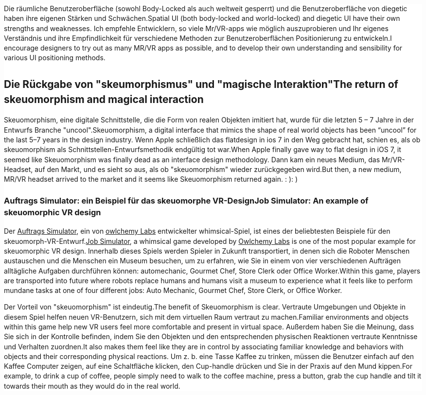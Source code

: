 <span data-ttu-id="a241b-138">Die räumliche Benutzeroberfläche (sowohl Body-Locked als auch weltweit gesperrt) und die Benutzeroberfläche von diegetic haben ihre eigenen Stärken und Schwächen.</span><span class="sxs-lookup"><span data-stu-id="a241b-138">Spatial UI (both body-locked and world-locked) and diegetic UI have their own strengths and weaknesses.</span></span> <span data-ttu-id="a241b-139">Ich empfehle Entwicklern, so viele Mr/VR-apps wie möglich auszuprobieren und Ihr eigenes Verständnis und ihre Empfindlichkeit für verschiedene Methoden zur Benutzeroberflächen Positionierung zu entwickeln.</span><span class="sxs-lookup"><span data-stu-id="a241b-139">I encourage designers to try out as many MR/VR apps as possible, and to develop their own understanding and sensibility for various UI positioning methods.</span></span>

## <a name="the-return-of-skeuomorphism-and-magical-interaction"></a><span data-ttu-id="a241b-140">Die Rückgabe von "skeumorphismus" und "magische Interaktion"</span><span class="sxs-lookup"><span data-stu-id="a241b-140">The return of skeuomorphism and magical interaction</span></span>

<span data-ttu-id="a241b-141">Skeuomorphism, eine digitale Schnittstelle, die die Form von realen Objekten imitiert hat, wurde für die letzten 5 – 7 Jahre in der Entwurfs Branche "uncool".</span><span class="sxs-lookup"><span data-stu-id="a241b-141">Skeuomorphism, a digital interface that mimics the shape of real world objects has been “uncool” for the last 5–7 years in the design industry.</span></span> <span data-ttu-id="a241b-142">Wenn Apple schließlich das flatdesign in ios 7 in den Weg gebracht hat, schien es, als ob skeuomorphism als Schnittstellen-Entwurfsmethodik endgültig tot war.</span><span class="sxs-lookup"><span data-stu-id="a241b-142">When Apple finally gave way to flat design in iOS 7, it seemed like Skeuomorphism was finally dead as an interface design methodology.</span></span> <span data-ttu-id="a241b-143">Dann kam ein neues Medium, das Mr/VR-Headset, auf den Markt, und es sieht so aus, als ob "skeuomorphism" wieder zurückgegeben wird.</span><span class="sxs-lookup"><span data-stu-id="a241b-143">But then, a new medium, MR/VR headset arrived to the market and it seems like Skeuomorphism returned again.</span></span> <span data-ttu-id="a241b-144">: )</span><span class="sxs-lookup"><span data-stu-id="a241b-144">: )</span></span>

### <a name="job-simulator-an-example-of-skeuomorphic-vr-design"></a><span data-ttu-id="a241b-145">Auftrags Simulator: ein Beispiel für das skeuomorphe VR-Design</span><span class="sxs-lookup"><span data-stu-id="a241b-145">Job Simulator: An example of skeuomorphic VR design</span></span>

<span data-ttu-id="a241b-146">Der [Auftrags Simulator](https://jobsimulatorgame.com/), ein von [owlchemy Labs](https://owlchemylabs.com/) entwickelter whimsical-Spiel, ist eines der beliebtesten Beispiele für den skeuomorph-VR-Entwurf.</span><span class="sxs-lookup"><span data-stu-id="a241b-146">[Job Simulator](https://jobsimulatorgame.com/), a whimsical game developed by [Owlchemy Labs](https://owlchemylabs.com/) is one of the most popular example for skeuomorphic VR design.</span></span> <span data-ttu-id="a241b-147">Innerhalb dieses Spiels werden Spieler in Zukunft transportiert, in denen sich die Roboter Menschen austauschen und die Menschen ein Museum besuchen, um zu erfahren, wie Sie in einem von vier verschiedenen Aufträgen alltägliche Aufgaben durchführen können: automechanic, Gourmet Chef, Store Clerk oder Office Worker.</span><span class="sxs-lookup"><span data-stu-id="a241b-147">Within this game, players are transported into future where robots replace humans and humans visit a museum to experience what it feels like to perform mundane tasks at one of four different jobs: Auto Mechanic, Gourmet Chef, Store Clerk, or Office Worker.</span></span>

<span data-ttu-id="a241b-148">Der Vorteil von "skeuomorphism" ist eindeutig.</span><span class="sxs-lookup"><span data-stu-id="a241b-148">The benefit of Skeuomorphism is clear.</span></span> <span data-ttu-id="a241b-149">Vertraute Umgebungen und Objekte in diesem Spiel helfen neuen VR-Benutzern, sich mit dem virtuellen Raum vertraut zu machen.</span><span class="sxs-lookup"><span data-stu-id="a241b-149">Familiar environments and objects within this game help new VR users feel more comfortable and present in virtual space.</span></span> <span data-ttu-id="a241b-150">Außerdem haben Sie die Meinung, dass Sie sich in der Kontrolle befinden, indem Sie den Objekten und den entsprechenden physischen Reaktionen vertraute Kenntnisse und Verhalten zuordnen.</span><span class="sxs-lookup"><span data-stu-id="a241b-150">It also makes them feel like they are in control by associating familiar knowledge and behaviors with objects and their corresponding physical reactions.</span></span> <span data-ttu-id="a241b-151">Um z. b. eine Tasse Kaffee zu trinken, müssen die Benutzer einfach auf den Kaffee Computer zeigen, auf eine Schaltfläche klicken, den Cup-handle drücken und Sie in der Praxis auf den Mund kippen.</span><span class="sxs-lookup"><span data-stu-id="a241b-151">For example, to drink a cup of coffee, people simply need to walk to the coffee machine, press a button, grab the cup handle and tilt it towards their mouth as they would do in the real world.</span></span>